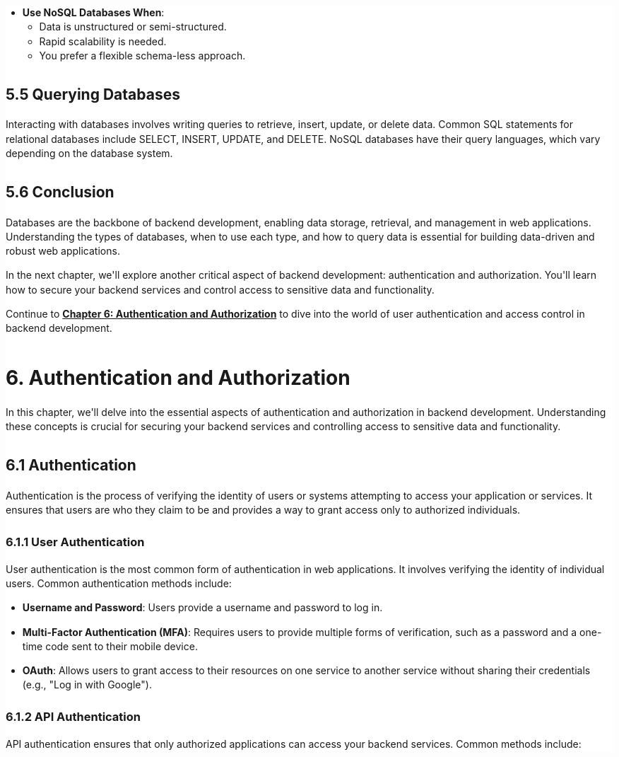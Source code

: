- **Use NoSQL Databases When**:
  - Data is unstructured or semi-structured.
  - Rapid scalability is needed.
  - You prefer a flexible schema-less approach.

## 5.5 Querying Databases

Interacting with databases involves writing queries to retrieve, insert, update, or delete data. Common SQL statements for relational databases include SELECT, INSERT, UPDATE, and DELETE. NoSQL databases have their query languages, which vary depending on the database system.

## 5.6 Conclusion

Databases are the backbone of backend development, enabling data storage, retrieval, and management in web applications. Understanding the types of databases, when to use each type, and how to query data is essential for building data-driven and robust web applications.

In the next chapter, we'll explore another critical aspect of backend development: authentication and authorization. You'll learn how to secure your backend services and control access to sensitive data and functionality.

Continue to [**Chapter 6: Authentication and Authorization**](#6-authentication-and-authorization) to dive into the world of user authentication and access control in backend development.


# 6. Authentication and Authorization

In this chapter, we'll delve into the essential aspects of authentication and authorization in backend development. Understanding these concepts is crucial for securing your backend services and controlling access to sensitive data and functionality.

## 6.1 Authentication

Authentication is the process of verifying the identity of users or systems attempting to access your application or services. It ensures that users are who they claim to be and provides a way to grant access only to authorized individuals.

### 6.1.1 User Authentication

User authentication is the most common form of authentication in web applications. It involves verifying the identity of individual users. Common authentication methods include:

- **Username and Password**: Users provide a username and password to log in.

- **Multi-Factor Authentication (MFA)**: Requires users to provide multiple forms of verification, such as a password and a one-time code sent to their mobile device.

- **OAuth**: Allows users to grant access to their resources on one service to another service without sharing their credentials (e.g., "Log in with Google").

### 6.1.2 API Authentication

API authentication ensures that only authorized applications can access your backend services. Common methods include:
